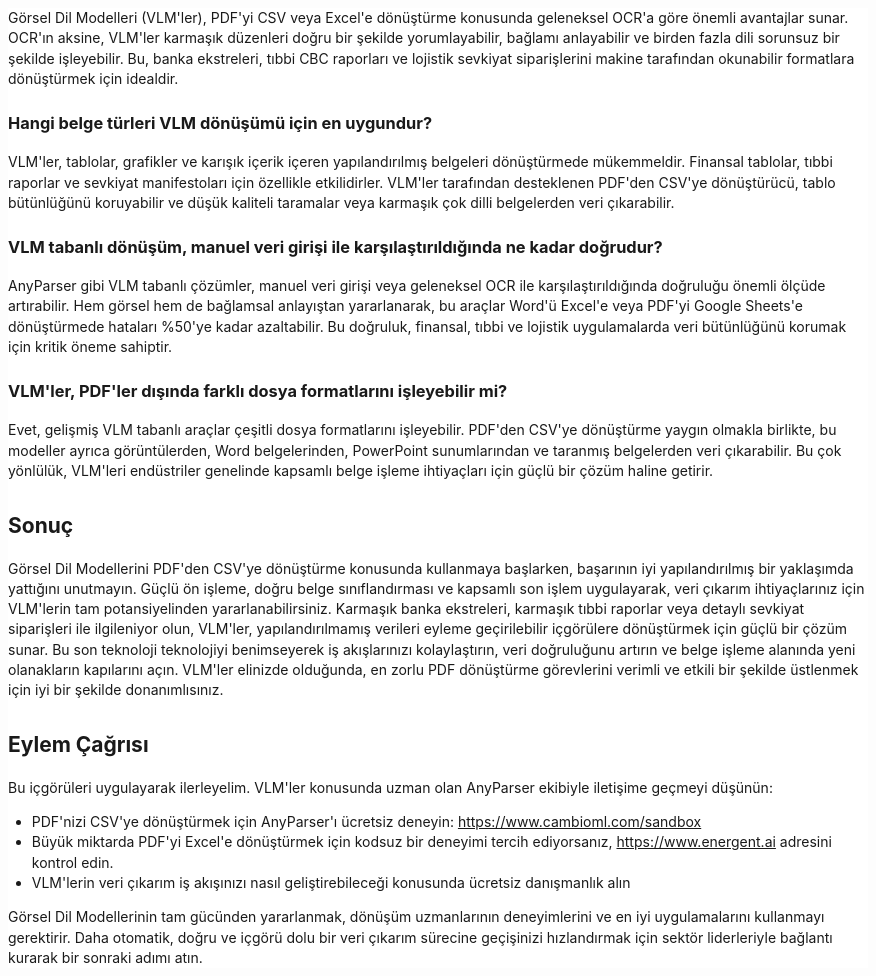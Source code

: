Görsel Dil Modelleri (VLM'ler), PDF'yi CSV veya Excel'e dönüştürme konusunda geleneksel OCR'a göre önemli avantajlar sunar. OCR'ın aksine, VLM'ler karmaşık düzenleri doğru bir şekilde yorumlayabilir, bağlamı anlayabilir ve birden fazla dili sorunsuz bir şekilde işleyebilir. Bu, banka ekstreleri, tıbbi CBC raporları ve lojistik sevkiyat siparişlerini makine tarafından okunabilir formatlara dönüştürmek için idealdir.

### Hangi belge türleri VLM dönüşümü için en uygundur?

VLM'ler, tablolar, grafikler ve karışık içerik içeren yapılandırılmış belgeleri dönüştürmede mükemmeldir. Finansal tablolar, tıbbi raporlar ve sevkiyat manifestoları için özellikle etkilidirler. VLM'ler tarafından desteklenen PDF'den CSV'ye dönüştürücü, tablo bütünlüğünü koruyabilir ve düşük kaliteli taramalar veya karmaşık çok dilli belgelerden veri çıkarabilir.

### VLM tabanlı dönüşüm, manuel veri girişi ile karşılaştırıldığında ne kadar doğrudur?

AnyParser gibi VLM tabanlı çözümler, manuel veri girişi veya geleneksel OCR ile karşılaştırıldığında doğruluğu önemli ölçüde artırabilir. Hem görsel hem de bağlamsal anlayıştan yararlanarak, bu araçlar Word'ü Excel'e veya PDF'yi Google Sheets'e dönüştürmede hataları %50'ye kadar azaltabilir. Bu doğruluk, finansal, tıbbi ve lojistik uygulamalarda veri bütünlüğünü korumak için kritik öneme sahiptir.

### VLM'ler, PDF'ler dışında farklı dosya formatlarını işleyebilir mi?

Evet, gelişmiş VLM tabanlı araçlar çeşitli dosya formatlarını işleyebilir. PDF'den CSV'ye dönüştürme yaygın olmakla birlikte, bu modeller ayrıca görüntülerden, Word belgelerinden, PowerPoint sunumlarından ve taranmış belgelerden veri çıkarabilir. Bu çok yönlülük, VLM'leri endüstriler genelinde kapsamlı belge işleme ihtiyaçları için güçlü bir çözüm haline getirir.

## Sonuç

Görsel Dil Modellerini PDF'den CSV'ye dönüştürme konusunda kullanmaya başlarken, başarının iyi yapılandırılmış bir yaklaşımda yattığını unutmayın. Güçlü ön işleme, doğru belge sınıflandırması ve kapsamlı son işlem uygulayarak, veri çıkarım ihtiyaçlarınız için VLM'lerin tam potansiyelinden yararlanabilirsiniz. Karmaşık banka ekstreleri, karmaşık tıbbi raporlar veya detaylı sevkiyat siparişleri ile ilgileniyor olun, VLM'ler, yapılandırılmamış verileri eyleme geçirilebilir içgörülere dönüştürmek için güçlü bir çözüm sunar. Bu son teknoloji teknolojiyi benimseyerek iş akışlarınızı kolaylaştırın, veri doğruluğunu artırın ve belge işleme alanında yeni olanakların kapılarını açın. VLM'ler elinizde olduğunda, en zorlu PDF dönüştürme görevlerini verimli ve etkili bir şekilde üstlenmek için iyi bir şekilde donanımlısınız.

## Eylem Çağrısı

Bu içgörüleri uygulayarak ilerleyelim. VLM'ler konusunda uzman olan AnyParser ekibiyle iletişime geçmeyi düşünün:

- PDF'nizi CSV'ye dönüştürmek için AnyParser'ı ücretsiz deneyin: https://www.cambioml.com/sandbox
- Büyük miktarda PDF'yi Excel'e dönüştürmek için kodsuz bir deneyimi tercih ediyorsanız, https://www.energent.ai adresini kontrol edin.
- VLM'lerin veri çıkarım iş akışınızı nasıl geliştirebileceği konusunda ücretsiz danışmanlık alın

Görsel Dil Modellerinin tam gücünden yararlanmak, dönüşüm uzmanlarının deneyimlerini ve en iyi uygulamalarını kullanmayı gerektirir. Daha otomatik, doğru ve içgörü dolu bir veri çıkarım sürecine geçişinizi hızlandırmak için sektör liderleriyle bağlantı kurarak bir sonraki adımı atın.
